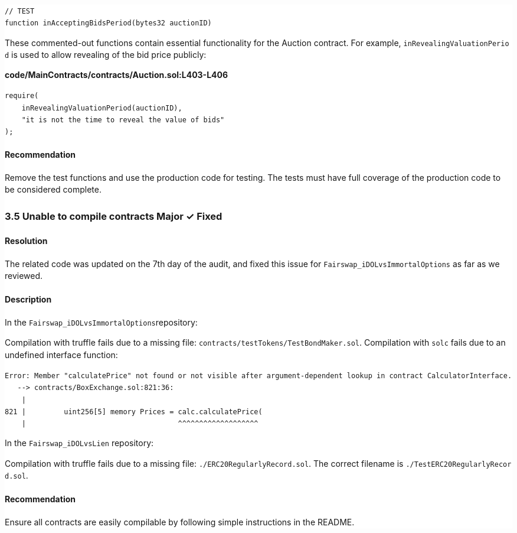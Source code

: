     // TEST
    function inAcceptingBidsPeriod(bytes32 auctionID)
    

These commented-out functions contain essential functionality for the Auction
contract. For example, `inRevealingValuationPeriod` is used to allow revealing
of the bid price publicly:

**code/MainContracts/contracts/Auction.sol:L403-L406**

    
    
    require(
        inRevealingValuationPeriod(auctionID),
        "it is not the time to reveal the value of bids"
    );
    

#### Recommendation

Remove the test functions and use the production code for testing. The tests
must have full coverage of the production code to be considered complete.

### 3.5 Unable to compile contracts Major ✓ Fixed

#### Resolution

The related code was updated on the 7th day of the audit, and fixed this issue
for `Fairswap_iDOLvsImmortalOptions` as far as we reviewed.

#### Description

In the `Fairswap_iDOLvsImmortalOptions`repository:

Compilation with truffle fails due to a missing file:
`contracts/testTokens/TestBondMaker.sol`. Compilation with `solc` fails due to
an undefined interface function:

    
    
    Error: Member "calculatePrice" not found or not visible after argument-dependent lookup in contract CalculatorInterface.
       --> contracts/BoxExchange.sol:821:36:
        |
    821 |         uint256[5] memory Prices = calc.calculatePrice(
        |                                    ^^^^^^^^^^^^^^^^^^^
    

In the `Fairswap_iDOLvsLien` repository:

Compilation with truffle fails due to a missing file:
`./ERC20RegularlyRecord.sol`. The correct filename is
`./TestERC20RegularlyRecord.sol`.

#### Recommendation

Ensure all contracts are easily compilable by following simple instructions in
the README.
